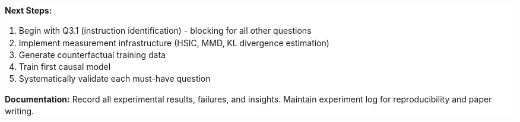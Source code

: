 **Next Steps:**
1. Begin with Q3.1 (instruction identification) - blocking for all other questions
2. Implement measurement infrastructure (HSIC, MMD, KL divergence estimation)
3. Generate counterfactual training data
4. Train first causal model
5. Systematically validate each must-have question

**Documentation:** Record all experimental results, failures, and insights. Maintain experiment log for reproducibility and paper writing.
